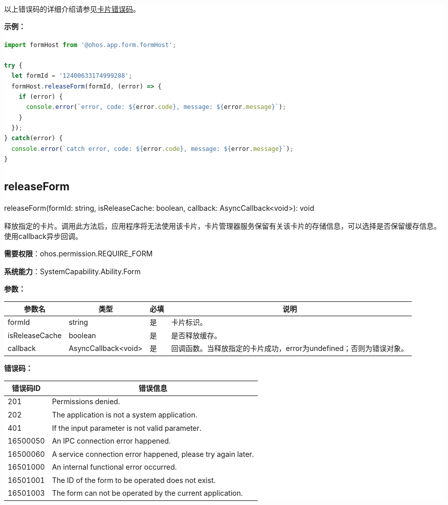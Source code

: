 以上错误码的详细介绍请参见[卡片错误码](../errorcodes/errorcode-form.md)。

**示例：**

```ts
import formHost from '@ohos.app.form.formHost';

try {
  let formId = '12400633174999288';
  formHost.releaseForm(formId, (error) => {
    if (error) {
      console.error(`error, code: ${error.code}, message: ${error.message}`);
    }
  });
} catch(error) {
  console.error(`catch error, code: ${error.code}, message: ${error.message}`);
}
```

## releaseForm

releaseForm(formId: string, isReleaseCache: boolean, callback: AsyncCallback&lt;void&gt;): void

释放指定的卡片。调用此方法后，应用程序将无法使用该卡片，卡片管理器服务保留有关该卡片的存储信息，可以选择是否保留缓存信息。使用callback异步回调。

**需要权限**：ohos.permission.REQUIRE_FORM

**系统能力**：SystemCapability.Ability.Form

**参数：**

| 参数名         | 类型     | 必填 | 说明        |
| -------------- | ------  | ---- | ----------- |
| formId         | string  | 是   | 卡片标识。     |
| isReleaseCache | boolean | 是   | 是否释放缓存。 |
| callback | AsyncCallback&lt;void&gt; | 是 | 回调函数。当释放指定的卡片成功，error为undefined；否则为错误对象。 |

**错误码：**

| 错误码ID | 错误信息 |
| -------- | -------- |
| 201 | Permissions denied. |
| 202 | The application is not a system application. |
| 401 | If the input parameter is not valid parameter. |
| 16500050 | An IPC connection error happened. |
| 16500060 | A service connection error happened, please try again later. |
| 16501000 | An internal functional error occurred. |
| 16501001 | The ID of the form to be operated does not exist. |
| 16501003 | The form can not be operated by the current application. |
